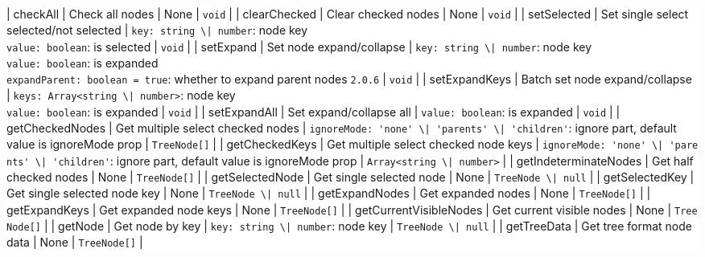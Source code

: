| checkAll               | Check all nodes                                               | None                                                                                                                                                                                                                                   | `void`                                   |
| clearChecked           | Clear checked nodes                                           | None                                                                                                                                                                                                                                   | `void`                                   |
| setSelected            | Set single select selected/not selected                       | `key: string \| number`: node key<br/>`value: boolean`: is selected                                                                                                                                                                    | `void`                                   |
| setExpand              | Set node expand/collapse                                      | `key: string \| number`: node key<br/>`value: boolean`: is expanded<br/>`expandParent: boolean = true`: whether to expand parent nodes `2.0.6`                                                                                         | `void`                                   |
| setExpandKeys          | Batch set node expand/collapse                                | `keys: Array<string \| number>`: node key<br/>`value: boolean`: is expanded                                                                                                                                                            | `void`                                   |
| setExpandAll           | Set expand/collapse all                                       | `value: boolean`: is expanded                                                                                                                                                                                                          | `void`                                   |
| getCheckedNodes        | Get multiple select checked nodes                             | `ignoreMode: 'none' \| 'parents' \| 'children'`: ignore part, default value is ignoreMode prop                                                                                                                                         | `TreeNode[]`                             |
| getCheckedKeys         | Get multiple select checked node keys                         | `ignoreMode: 'none' \| 'parents' \| 'children'`: ignore part, default value is ignoreMode prop                                                                                                                                         | `Array<string \| number>`                |
| getIndeterminateNodes  | Get half checked nodes                                        | None                                                                                                                                                                                                                                   | `TreeNode[]`                             |
| getSelectedNode        | Get single selected node                                      | None                                                                                                                                                                                                                                   | `TreeNode \| null`                       |
| getSelectedKey         | Get single selected node key                                  | None                                                                                                                                                                                                                                   | `TreeNode \| null`                       |
| getExpandNodes         | Get expanded nodes                                            | None                                                                                                                                                                                                                                   | `TreeNode[]`                             |
| getExpandKeys          | Get expanded node keys                                        | None                                                                                                                                                                                                                                   | `TreeNode[]`                             |
| getCurrentVisibleNodes | Get current visible nodes                                     | None                                                                                                                                                                                                                                   | `TreeNode[]`                             |
| getNode                | Get node by key                                               | `key: string \| number`: node key                                                                                                                                                                                                      | `TreeNode \| null`                       |
| getTreeData            | Get tree format node data                                     | None                                                                                                                                                                                                                                   | `TreeNode[]`                             |